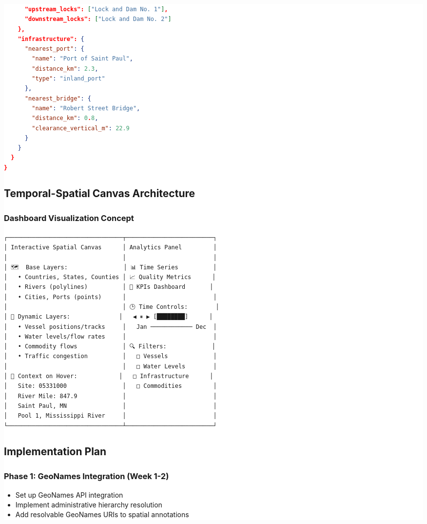 ```json
      "upstream_locks": ["Lock and Dam No. 1"],
      "downstream_locks": ["Lock and Dam No. 2"]
    },
    "infrastructure": {
      "nearest_port": {
        "name": "Port of Saint Paul",
        "distance_km": 2.3,
        "type": "inland_port"
      },
      "nearest_bridge": {
        "name": "Robert Street Bridge", 
        "distance_km": 0.8,
        "clearance_vertical_m": 22.9
      }
    }
  }
}
```

## Temporal-Spatial Canvas Architecture

### Dashboard Visualization Concept
```
┌─────────────────────────────────┬─────────────────────────┐
│ Interactive Spatial Canvas      │ Analytics Panel         │
│                                 │                         │
│ 🗺️  Base Layers:                │ 📊 Time Series          │
│   • Countries, States, Counties │ 📈 Quality Metrics      │
│   • Rivers (polylines)          │ 🎯 KPIs Dashboard       │
│   • Cities, Ports (points)      │                         │
│                                 │ 🕒 Time Controls:        │
│ 🚢 Dynamic Layers:              │   ◀ ⏸ ▶ [████████]      │
│   • Vessel positions/tracks     │   Jan ──────────── Dec  │
│   • Water levels/flow rates     │                         │
│   • Commodity flows             │ 🔍 Filters:             │
│   • Traffic congestion          │   □ Vessels             │
│                                 │   □ Water Levels        │
│ 📍 Context on Hover:            │   □ Infrastructure      │
│   Site: 05331000                │   □ Commodities         │
│   River Mile: 847.9             │                         │
│   Saint Paul, MN                │                         │
│   Pool 1, Mississippi River     │                         │
└─────────────────────────────────┴─────────────────────────┘
```

## Implementation Plan

### Phase 1: GeoNames Integration (Week 1-2)
- Set up GeoNames API integration
- Implement administrative hierarchy resolution
- Add resolvable GeoNames URIs to spatial annotations
